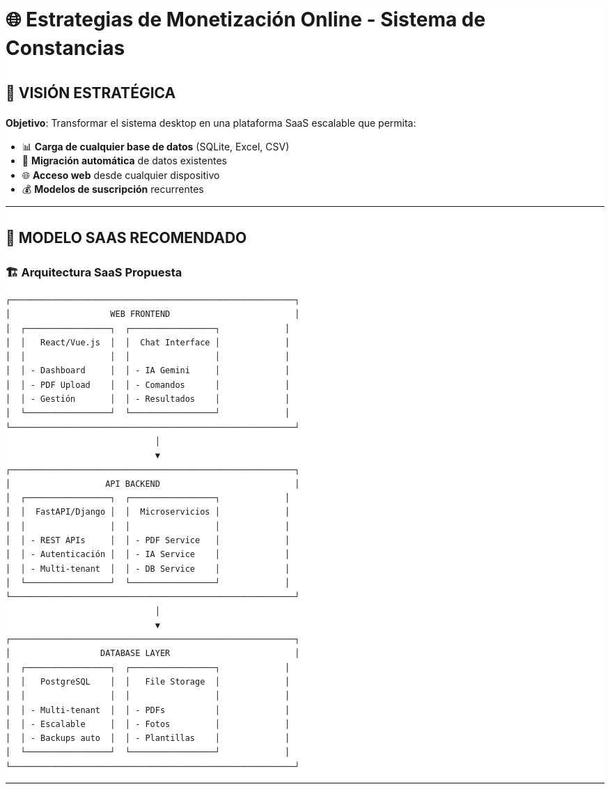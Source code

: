 # 🌐 Estrategias de Monetización Online - Sistema de Constancias

## 🎯 **VISIÓN ESTRATÉGICA**

**Objetivo**: Transformar el sistema desktop en una plataforma SaaS escalable que permita:
- 📊 **Carga de cualquier base de datos** (SQLite, Excel, CSV)
- 🔄 **Migración automática** de datos existentes
- 🌐 **Acceso web** desde cualquier dispositivo
- 💰 **Modelos de suscripción** recurrentes

---

## 🚀 **MODELO SAAS RECOMENDADO**

### **🏗️ Arquitectura SaaS Propuesta**

```
┌─────────────────────────────────────────────────────────┐
│                    WEB FRONTEND                         │
│  ┌─────────────────┐  ┌─────────────────┐             │
│  │   React/Vue.js  │  │  Chat Interface │             │
│  │                 │  │                 │             │
│  │ - Dashboard     │  │ - IA Gemini     │             │
│  │ - PDF Upload    │  │ - Comandos      │             │
│  │ - Gestión       │  │ - Resultados    │             │
│  └─────────────────┘  └─────────────────┘             │
└─────────────────────────────────────────────────────────┘
                              │
                              ▼
┌─────────────────────────────────────────────────────────┐
│                   API BACKEND                           │
│  ┌─────────────────┐  ┌─────────────────┐             │
│  │  FastAPI/Django │  │  Microservicios │             │
│  │                 │  │                 │             │
│  │ - REST APIs     │  │ - PDF Service   │             │
│  │ - Autenticación │  │ - IA Service    │             │
│  │ - Multi-tenant  │  │ - DB Service    │             │
│  └─────────────────┘  └─────────────────┘             │
└─────────────────────────────────────────────────────────┘
                              │
                              ▼
┌─────────────────────────────────────────────────────────┐
│                  DATABASE LAYER                         │
│  ┌─────────────────┐  ┌─────────────────┐             │
│  │   PostgreSQL    │  │   File Storage  │             │
│  │                 │  │                 │             │
│  │ - Multi-tenant  │  │ - PDFs          │             │
│  │ - Escalable     │  │ - Fotos         │             │
│  │ - Backups auto  │  │ - Plantillas    │             │
│  └─────────────────┘  └─────────────────┘             │
└─────────────────────────────────────────────────────────┘
```

---